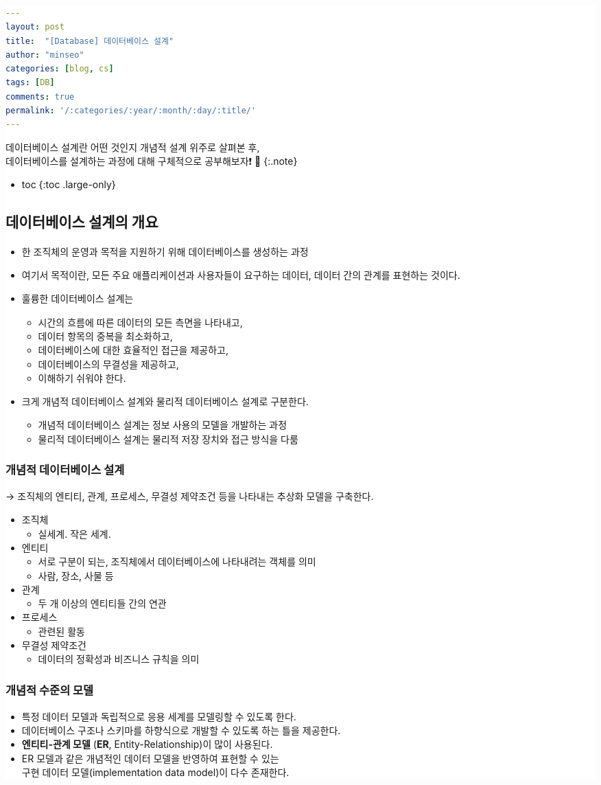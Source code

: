```yaml
---
layout: post
title:  "[Database] 데이터베이스 설계"
author: "minseo"
categories: [blog, cs]
tags: [DB]
comments: true
permalink: '/:categories/:year/:month/:day/:title/'
---
```

데이터베이스 설계란 어떤 것인지 개념적 설계 위주로 살펴본 후,  
데이터베이스를 설계하는 과정에 대해 구체적으로 공부해보자❗️ 📖
{:.note}

* toc
{:toc .large-only}

## 데이터베이스 설계의 개요

- 한 조직체의 운영과 목적을 지원하기 위해 데이터베이스를 생성하는 과정
- 여기서 목적이란, 모든 주요 애플리케이션과 사용자들이 요구하는 데이터, 데이터 간의 관계를 표현하는 것이다.
- 훌륭한 데이터베이스 설계는
    - 시간의 흐름에 따른 데이터의 모든 측면을 나타내고,
    - 데이터 항목의 중복을 최소화하고,
    - 데이터베이스에 대한 효율적인 접근을 제공하고,
    - 데이터베이스의 무결성을 제공하고,
    - 이해하기 쉬워야 한다.

- 크게 개념적 데이터베이스 설계와 물리적 데이터베이스 설계로 구분한다.
    - 개념적 데이터베이스 설계는 정보 사용의 모델을 개발하는 과정
    - 물리적 데이터베이스 설계는 물리적 저장 장치와 접근 방식을 다룸
    

### 개념적 데이터베이스 설계

→ 조직체의 엔티티, 관계, 프로세스, 무결성 제약조건 등을 나타내는 추상화 모델을 구축한다.

- 조직체
    - 실세계. 작은 세계.
- 엔티티
    - 서로 구분이 되는, 조직체에서 데이터베이스에 나타내려는 객체를 의미
    - 사람, 장소, 사물 등
- 관계
    - 두 개 이상의 엔티티들 간의 연관
- 프로세스
    - 관련된 활동
- 무결성 제약조건
    - 데이터의 정확성과 비즈니스 규칙을 의미

### 개념적 수준의 모델

- 특정 데이터 모델과 독립적으로 응용 세계를 모델링할 수 있도록 한다.
- 데이터베이스 구조나 스키마를 하향식으로 개발할 수 있도록 하는 틀을 제공한다.
- **엔티티-관계 모델** (**ER**, Entity-Relationship)이 많이 사용된다.
- ER 모델과 같은 개념적인 데이터 모델을 반영하여 표현할 수 있는  
구현 데이터 모델(implementation data model)이 다수 존재한다.
    